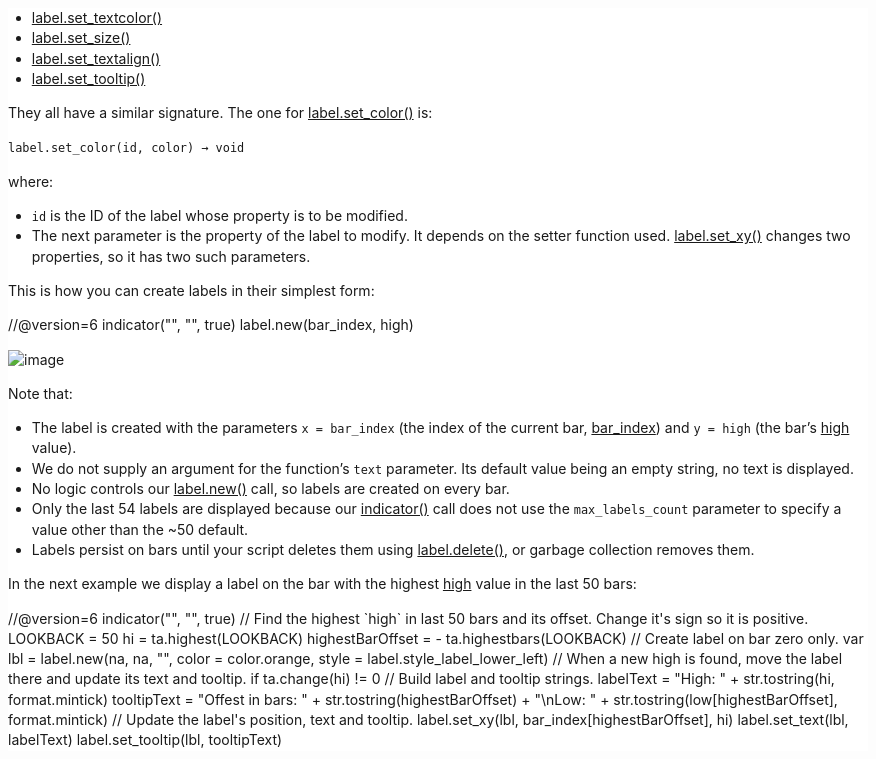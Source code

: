 -   [label.set\_textcolor()](https://www.tradingview.com/pine-script-reference/v6/#fun_label%7Bdot%7Dset_textcolor)
-   [label.set\_size()](https://www.tradingview.com/pine-script-reference/v6/#fun_label%7Bdot%7Dset_size)
-   [label.set\_textalign()](https://www.tradingview.com/pine-script-reference/v6/#fun_label%7Bdot%7Dset_set_textalign)
-   [label.set\_tooltip()](https://www.tradingview.com/pine-script-reference/v6/#fun_label%7Bdot%7Dset_tooltip)

They all have a similar signature. The one for [label.set\_color()](https://www.tradingview.com/pine-script-reference/v6/#fun_label%7Bdot%7Dset_color) is:

```
label.set_color(id, color) → void
```

where:

-   `id` is the ID of the label whose property is to be modified.
-   The next parameter is the property of the label to modify. It depends on the setter function used. [label.set\_xy()](https://www.tradingview.com/pine-script-reference/v6/#fun_label%7Bdot%7Dset_xy) changes two properties, so it has two such parameters.

This is how you can create labels in their simplest form:

//@version=6 indicator("", "", true) label.new(bar\_index, high)

![image](https://www.tradingview.com/pine-script-docs/_astro/TextAndShapes-CreatingLabels-01.BHaO-o78_Y8WYV.webp)

Note that:

-   The label is created with the parameters `x = bar_index` (the index of the current bar, [bar\_index](https://www.tradingview.com/pine-script-reference/v6/#var_bar_index)) and `y = high` (the bar’s [high](https://www.tradingview.com/pine-script-reference/v6/#var_high) value).
-   We do not supply an argument for the function’s `text` parameter. Its default value being an empty string, no text is displayed.
-   No logic controls our [label.new()](https://www.tradingview.com/pine-script-reference/v6/#fun_label%7Bdot%7Dnew) call, so labels are created on every bar.
-   Only the last 54 labels are displayed because our [indicator()](https://www.tradingview.com/pine-script-reference/v6/#fun_indicator) call does not use the `max_labels_count` parameter to specify a value other than the ~50 default.
-   Labels persist on bars until your script deletes them using [label.delete()](https://www.tradingview.com/pine-script-reference/v6/#fun_label%7Bdot%7Ddelete), or garbage collection removes them.

In the next example we display a label on the bar with the highest [high](https://www.tradingview.com/pine-script-reference/v6/#var_high) value in the last 50 bars:

//@version=6 indicator("", "", true) // Find the highest \`high\` in last 50 bars and its offset. Change it's sign so it is positive. LOOKBACK = 50 hi = ta.highest(LOOKBACK) highestBarOffset = - ta.highestbars(LOOKBACK) // Create label on bar zero only. var lbl = label.new(na, na, "", color = color.orange, style = label.style\_label\_lower\_left) // When a new high is found, move the label there and update its text and tooltip. if ta.change(hi) != 0 // Build label and tooltip strings. labelText = "High: " + str.tostring(hi, format.mintick) tooltipText = "Offest in bars: " + str.tostring(highestBarOffset) + "\\nLow: " + str.tostring(low\[highestBarOffset\], format.mintick) // Update the label's position, text and tooltip. label.set\_xy(lbl, bar\_index\[highestBarOffset\], hi) label.set\_text(lbl, labelText) label.set\_tooltip(lbl, tooltipText)
